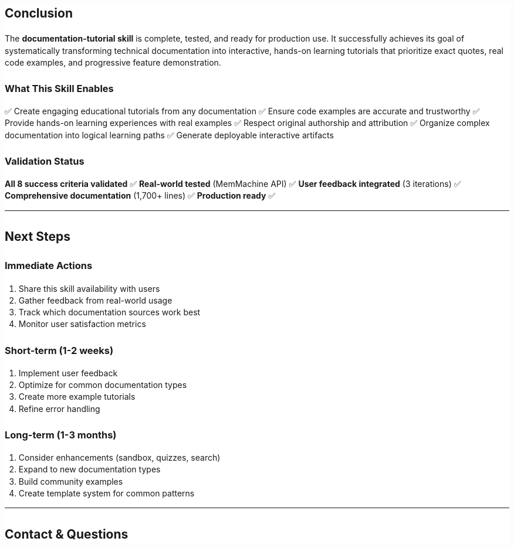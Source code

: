 
## Conclusion

The **documentation-tutorial skill** is complete, tested, and ready for production use. It successfully achieves its goal of systematically transforming technical documentation into interactive, hands-on learning tutorials that prioritize exact quotes, real code examples, and progressive feature demonstration.

### What This Skill Enables

✅ Create engaging educational tutorials from any documentation
✅ Ensure code examples are accurate and trustworthy
✅ Provide hands-on learning experiences with real examples
✅ Respect original authorship and attribution
✅ Organize complex documentation into logical learning paths
✅ Generate deployable interactive artifacts

### Validation Status

**All 8 success criteria validated** ✅
**Real-world tested** (MemMachine API) ✅
**User feedback integrated** (3 iterations) ✅
**Comprehensive documentation** (1,700+ lines) ✅
**Production ready** ✅

---

## Next Steps

### Immediate Actions
1. Share this skill availability with users
2. Gather feedback from real-world usage
3. Track which documentation sources work best
4. Monitor user satisfaction metrics

### Short-term (1-2 weeks)
1. Implement user feedback
2. Optimize for common documentation types
3. Create more example tutorials
4. Refine error handling

### Long-term (1-3 months)
1. Consider enhancements (sandbox, quizzes, search)
2. Expand to new documentation types
3. Build community examples
4. Create template system for common patterns

---

## Contact & Questions
